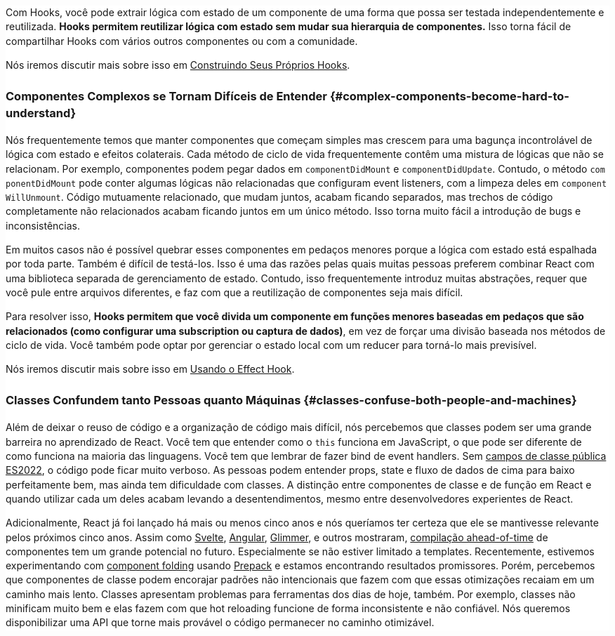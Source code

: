 Com Hooks, você pode extrair lógica com estado de um componente de uma forma que possa ser testada independentemente e reutilizada. **Hooks permitem reutilizar lógica com estado sem mudar sua hierarquia de componentes.** Isso torna fácil de compartilhar Hooks com vários outros componentes ou com a comunidade.

Nós iremos discutir mais sobre isso em [Construindo Seus Próprios Hooks](/docs/hooks-custom.html).

### Componentes Complexos se Tornam Difíceis de Entender {#complex-components-become-hard-to-understand}

Nós frequentemente temos que manter componentes que começam simples mas crescem para uma bagunça incontrolável de lógica com estado e efeitos colaterais. Cada método de ciclo de vida frequentemente contêm uma mistura de lógicas que não se relacionam. Por exemplo, componentes podem pegar dados em `componentDidMount` e `componentDidUpdate`. Contudo, o método `componentDidMount` pode conter algumas lógicas não relacionadas que configuram event listeners, com a limpeza deles em `componentWillUnmount`. Código mutuamente relacionado, que mudam juntos, acabam ficando separados, mas trechos de código completamente não relacionados acabam ficando juntos em um único método. Isso torna muito fácil a introdução de bugs e inconsistências.

Em muitos casos não é possível quebrar esses componentes em pedaços menores porque a lógica com estado está espalhada por toda parte. Também é difícil de testá-los. Isso é uma das razões pelas quais muitas pessoas preferem combinar React com uma biblioteca separada de gerenciamento de estado. Contudo, isso frequentemente introduz muitas abstrações, requer que você pule entre arquivos diferentes, e faz com que a reutilização de componentes seja mais difícil.

Para resolver isso, **Hooks permitem que você divida um componente em funções menores baseadas em pedaços que são relacionados (como configurar uma subscription ou captura de dados)**, em vez de forçar uma divisão baseada nos métodos de ciclo de vida. Você também pode optar por gerenciar o estado local com um reducer para torná-lo mais previsível.

Nós iremos discutir mais sobre isso em [Usando o Effect Hook](/docs/hooks-effect.html#tip-use-multiple-effects-to-separate-concerns).

### Classes Confundem tanto Pessoas quanto Máquinas {#classes-confuse-both-people-and-machines}

Além de deixar o reuso de código e a organização de código mais difícil, nós percebemos que classes podem ser uma grande barreira no aprendizado de React. Você tem que entender como o `this` funciona em JavaScript, o que pode ser diferente de como funciona na maioria das linguagens. Você tem que lembrar de fazer bind de event handlers. Sem [campos de classe pública ES2022](https://developer.mozilla.org/en-US/docs/Web/JavaScript/Reference/Classes/Public_class_fields#public_instance_fields), o código pode ficar muito verboso. As pessoas podem entender props, state e fluxo de dados de cima para baixo perfeitamente bem, mas ainda tem dificuldade com classes. A distinção entre componentes de classe e de função em React e quando utilizar cada um deles acabam levando a desentendimentos, mesmo entre desenvolvedores experientes de React.

Adicionalmente, React já foi lançado há mais ou menos cinco anos e nós queríamos ter certeza que ele se mantivesse relevante pelos próximos cinco anos. Assim como [Svelte](https://svelte.dev/), [Angular](https://angular.io/), [Glimmer](https://glimmerjs.com/), e outros mostraram, [compilação ahead-of-time](https://en.wikipedia.org/wiki/Ahead-of-time_compilation) de componentes tem um grande potencial no futuro. Especialmente se não estiver limitado a templates. Recentemente, estivemos experimentando com [component folding](https://github.com/facebook/react/issues/7323) usando [Prepack](https://prepack.io/) e estamos encontrando resultados promissores. Porém, percebemos que componentes de classe podem encorajar padrões não intencionais que fazem com que essas otimizações recaiam em um caminho mais lento. Classes apresentam problemas para ferramentas dos dias de hoje, também. Por exemplo, classes não minificam muito bem e elas fazem com que hot reloading funcione de forma inconsistente e não confiável. Nós queremos disponibilizar uma API que torne mais provável o código permanecer no caminho otimizável.
